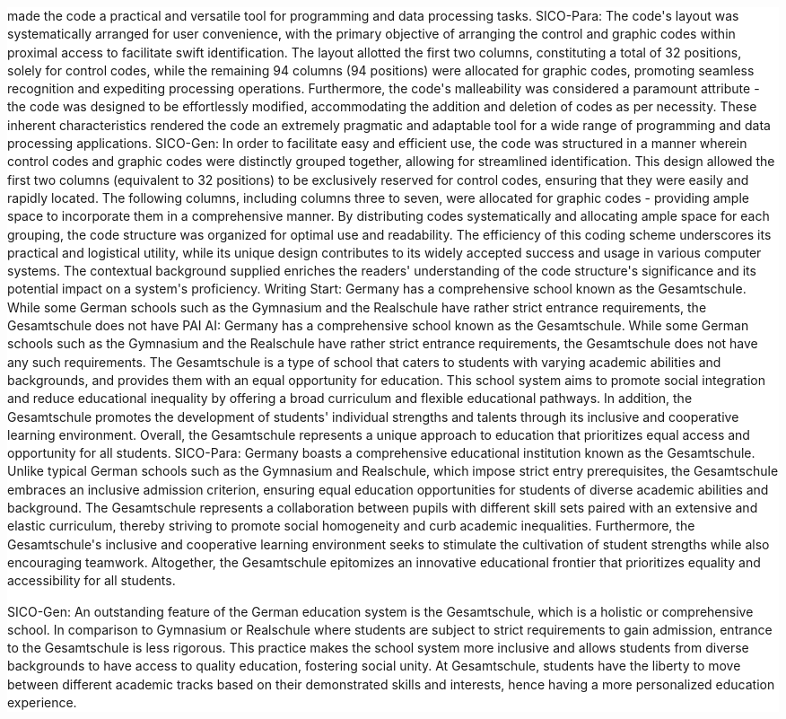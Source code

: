 made the code a practical and versatile tool for programming and data processing tasks.
SICO-Para: The code's layout was systematically arranged for user convenience, with the primary objective of arranging the
control and graphic codes within proximal access to facilitate swift identification. The layout allotted the first two columns, constituting a total of 32 positions, solely for control codes, while the remaining 94 columns (94 positions) were allocated for graphic codes, promoting seamless recognition and expediting processing operations. Furthermore, the code's malleability was considered a paramount attribute - the code was designed to be effortlessly modified, accommodating the addition and deletion of codes as per necessity. These inherent characteristics rendered the code an extremely pragmatic and adaptable tool for a wide range of programming and data processing applications.
SICO-Gen: In order to facilitate easy and efficient use, the code was structured in a manner wherein control codes and graphic codes
were distinctly grouped together, allowing for streamlined identification. This design allowed the first two columns (equivalent
to 32 positions) to be exclusively reserved for control codes, ensuring that they were easily and rapidly located. The following columns, including columns three to seven, were allocated for graphic codes - providing ample space to incorporate them in a comprehensive manner. By distributing codes systematically and allocating ample space for each grouping, the code structure was organized for optimal use and readability. The efficiency of this coding scheme underscores its practical and logistical utility, while its unique design contributes to its widely accepted success and usage in various computer systems. The contextual background supplied enriches the readers' understanding of the code structure's significance and its potential impact on a system's proficiency.
Writing Start: Germany has a comprehensive school known as the Gesamtschule. While some German schools such as the
Gymnasium and the Realschule have rather strict entrance requirements, the Gesamtschule does not have
PAI
AI: Germany has a comprehensive school known as the Gesamtschule. While some German schools such as the Gymnasium and
the Realschule have rather strict entrance requirements, the Gesamtschule does not have any such requirements. The Gesamtschule is a type of school that caters to students with varying academic abilities and backgrounds, and provides them with an equal opportunity for education. This school system aims to promote social integration and reduce educational inequality by offering a broad curriculum and flexible educational pathways. In addition, the Gesamtschule promotes the development of students' individual strengths and talents through its inclusive and cooperative learning environment. Overall, the Gesamtschule represents a unique approach to education that prioritizes equal access and opportunity for all students.
SICO-Para: Germany boasts a comprehensive educational institution known as the Gesamtschule. Unlike typical German schools
such as the Gymnasium and Realschule, which impose strict entry prerequisites, the Gesamtschule embraces an inclusive admission criterion, ensuring equal education opportunities for students of diverse academic abilities and background. The Gesamtschule represents a collaboration between pupils with different skill sets paired with an extensive and elastic curriculum, thereby striving
to promote social homogeneity and curb academic inequalities. Furthermore, the Gesamtschule's inclusive and cooperative learning environment seeks to stimulate the cultivation of student strengths while also encouraging teamwork. Altogether, the Gesamtschule epitomizes an innovative educational frontier that prioritizes equality and accessibility for all students.

SICO-Gen: An outstanding feature of the German education system is the Gesamtschule, which is a holistic or comprehensive school. In comparison to Gymnasium or Realschule where students are subject to strict requirements to gain admission, entrance to the Gesamtschule is less rigorous. This practice makes the school system more inclusive and allows students from diverse backgrounds to have access to quality education, fostering social unity. At Gesamtschule, students have the liberty to move between different academic tracks based on their demonstrated skills and interests, hence having a more personalized education experience.
